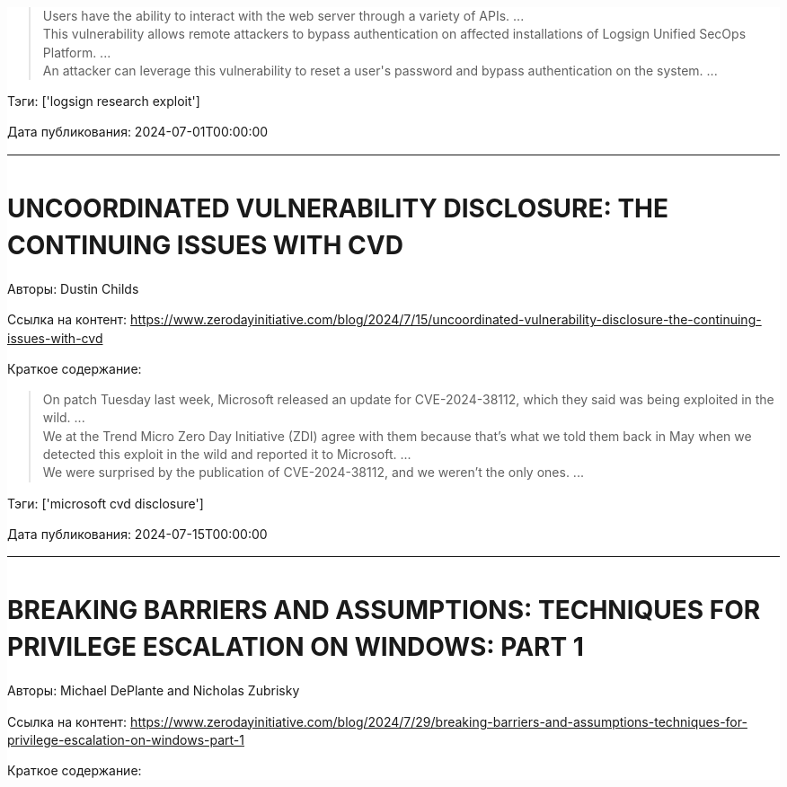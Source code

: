 <blockquote>
Users have the ability to interact with the web server through a variety of APIs.   ...   <br>This vulnerability allows remote attackers to bypass authentication on affected installations of Logsign Unified SecOps Platform.   ...   <br>An attacker can leverage this vulnerability to reset a user's password and bypass authentication on the system.   ...   
</blockquote>

Тэги: 
['logsign research exploit']

Дата публикования: 
2024-07-01T00:00:00

---

# UNCOORDINATED VULNERABILITY DISCLOSURE: THE CONTINUING ISSUES WITH CVD

Авторы: 
Dustin Childs

Ссылка на контент: 
https://www.zerodayinitiative.com/blog/2024/7/15/uncoordinated-vulnerability-disclosure-the-continuing-issues-with-cvd

Краткое содержание: 

<blockquote>
On patch Tuesday last week, Microsoft released an update for CVE-2024-38112, which they said was being exploited in the wild.   ...   <br>We at the Trend Micro Zero Day Initiative (ZDI) agree with them because that’s what we told them back in May when we detected this exploit in the wild and reported it to Microsoft.   ...   <br>We were surprised by the publication of CVE-2024-38112, and we weren’t the only ones.   ...   
</blockquote>

Тэги: 
['microsoft cvd disclosure']

Дата публикования: 
2024-07-15T00:00:00

---

# BREAKING BARRIERS AND ASSUMPTIONS: TECHNIQUES FOR PRIVILEGE ESCALATION ON WINDOWS: PART 1

Авторы: 
Michael DePlante and Nicholas Zubrisky

Ссылка на контент: 
https://www.zerodayinitiative.com/blog/2024/7/29/breaking-barriers-and-assumptions-techniques-for-privilege-escalation-on-windows-part-1

Краткое содержание: 
